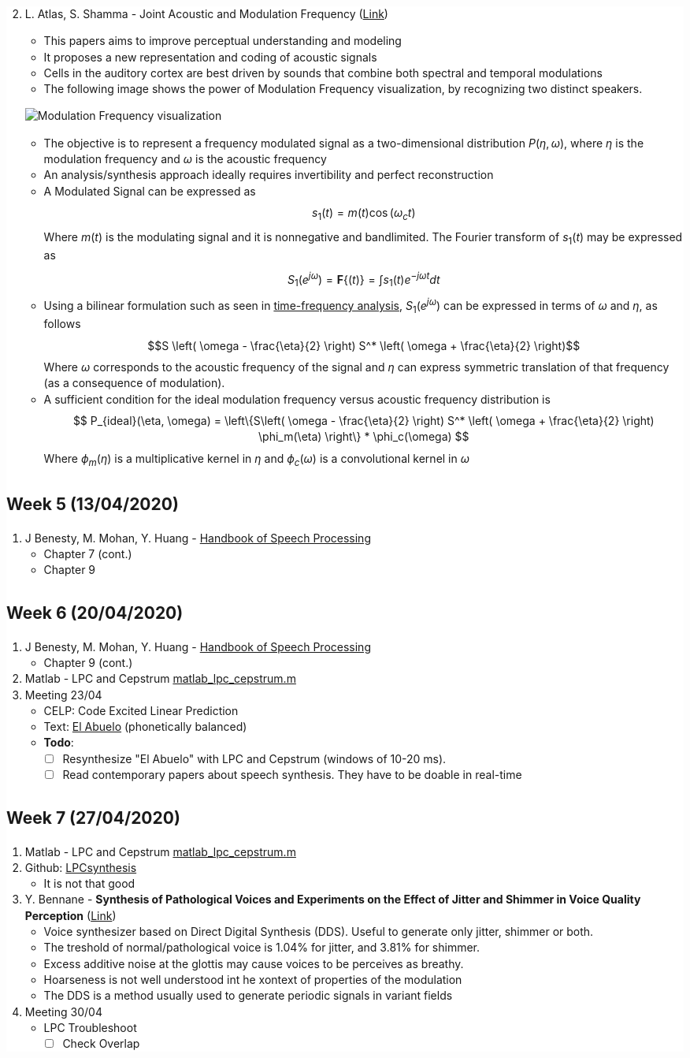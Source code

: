 2. L. Atlas, S. Shamma - Joint Acoustic and Modulation Frequency ([Link](https://files.benjagueno.cl/papers/Atlas2003.pdf)) 
    * This papers aims to improve perceptual understanding and modeling
    * It proposes a new representation and coding of acoustic signals
    * Cells in the auditory cortex are best driven by sounds that combine both spectral and temporal modulations
    * The following image shows the power of Modulation Frequency visualization, by recognizing two distinct speakers.

    ![Modulation Frequency visualization](https://files.benjagueno.cl/images/paper_atlas2003_fig2.png)
    
    * The objective is to represent a frequency modulated signal as a two-dimensional distribution $P(\eta, \omega)$, where $\eta$ is the modulation frequency and $\omega$ is the acoustic frequency
    * An analysis/synthesis approach ideally requires invertibility and perfect reconstruction
    * A Modulated Signal can be expressed as $$s_1(t) = m(t) \cos(\omega_c t)$$ Where $m(t)$ is the modulating signal and it is nonnegative and bandlimited. The Fourier transform of $s_1(t)$ may be expressed as $$S_1(e^{j\omega}) = \textbf{F} \{ (t) \} = \int s_1(t) e^{-j\omega t}dt$$
    * Using a bilinear formulation such as seen in [time-frequency analysis](https://en.wikipedia.org/wiki/Bilinear_time%E2%80%93frequency_distribution), $S_1(e^{j \omega})$ can be expressed in terms of $\omega$ and $\eta$, as follows $$S \left( \omega - \frac{\eta}{2} \right) S^* \left( \omega + \frac{\eta}{2} \right)$$ Where $\omega$ corresponds to the acoustic frequency of the signal and $\eta$ can express symmetric translation of that frequency (as a consequence of modulation).
    * A sufficient condition for the ideal modulation frequency versus acoustic frequency distribution is $$ P_{ideal}(\eta, \omega) = \left\{S\left( \omega - \frac{\eta}{2} \right) S^* \left( \omega + \frac{\eta}{2} \right) \phi_m(\eta) \right\} * \phi_c(\omega) $$ Where $\phi_m(\eta)$ is a multiplicative kernel in $\eta$ and $\phi_c(\omega)$ is a convolutional kernel in $\omega$

## Week 5 (13/04/2020)

1. J Benesty, M. Mohan, Y. Huang - [Handbook of Speech Processing](./64WRtla6ROOu8VlVHRvDXQ)
    * Chapter 7 (cont.)
    * Chapter 9

## Week 6 (20/04/2020)
1. J Benesty, M. Mohan, Y. Huang - [Handbook of Speech Processing](./64WRtla6ROOu8VlVHRvDXQ)
    * Chapter 9 (cont.)
2. Matlab -  LPC and Cepstrum [matlab_lpc_cepstrum.m](https://files.benjagueno.cl/matlab/lpc_cepstrum_test.m)
3. Meeting 23/04
    * CELP: Code Excited Linear Prediction
    * Text: [El Abuelo](https://fonoaudiologiaexpress.files.wordpress.com/2012/05/prot-habla.pdf) (phonetically balanced)
    * **Todo**:
        - [ ] Resynthesize "El Abuelo" with LPC and Cepstrum (windows of 10-20 ms).
        - [ ] Read contemporary papers about speech synthesis. They have to be doable in real-time

## Week 7 (27/04/2020)
 1. Matlab -  LPC and Cepstrum [matlab_lpc_cepstrum.m](https://files.benjagueno.cl/matlab/lpc_cepstrum_test.m)
 2. Github: [LPCsynthesis](https://github.com/krylenko/LPCsynthesis)
     * It is not that good
 3. Y. Bennane - **Synthesis of Pathological Voices and Experiments on the Effect of Jitter and Shimmer in Voice Quality Perception**  ([Link](https://files.benjagueno.cl/papers/Bennane2017.pdf))
     * Voice synthesizer based on Direct Digital Synthesis (DDS). Useful to generate only jitter, shimmer or both.
     * The treshold of normal/pathological voice is 1.04% for jitter, and 3.81% for shimmer.
     * Excess additive noise at the glottis may cause voices to be perceives as breathy.
     * Hoarseness is not well understood int he xontext of properties of the modulation
     * The DDS is a method usually used to generate periodic signals in variant fields
 5. Meeting 30/04
     * LPC Troubleshoot
         - [ ] Check Overlap